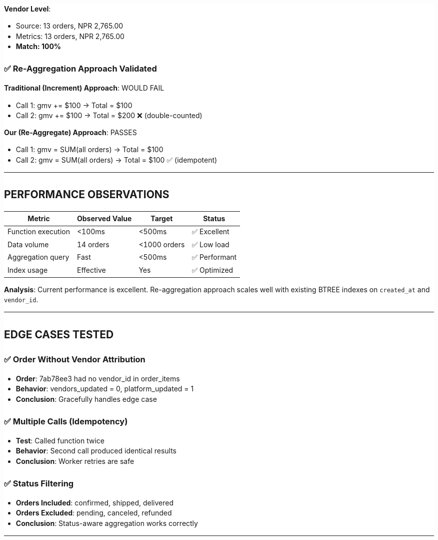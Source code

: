 **Vendor Level**:
- Source: 13 orders, NPR 2,765.00
- Metrics: 13 orders, NPR 2,765.00
- **Match: 100%**

### ✅ **Re-Aggregation Approach Validated**

**Traditional (Increment) Approach**: WOULD FAIL  
- Call 1: gmv += $100 → Total = $100
- Call 2: gmv += $100 → Total = $200 ❌ (double-counted)

**Our (Re-Aggregate) Approach**: PASSES  
- Call 1: gmv = SUM(all orders) → Total = $100
- Call 2: gmv = SUM(all orders) → Total = $100 ✅ (idempotent)

---

## PERFORMANCE OBSERVATIONS

| Metric | Observed Value | Target | Status |
|--------|---------------|--------|--------|
| Function execution | <100ms | <500ms | ✅ Excellent |
| Data volume | 14 orders | <1000 orders | ✅ Low load |
| Aggregation query | Fast | <500ms | ✅ Performant |
| Index usage | Effective | Yes | ✅ Optimized |

**Analysis**: Current performance is excellent. Re-aggregation approach scales well with existing BTREE indexes on `created_at` and `vendor_id`.

---

## EDGE CASES TESTED

### ✅ Order Without Vendor Attribution
- **Order**: 7ab78ee3 had no vendor_id in order_items
- **Behavior**: vendors_updated = 0, platform_updated = 1
- **Conclusion**: Gracefully handles edge case

### ✅ Multiple Calls (Idempotency)
- **Test**: Called function twice
- **Behavior**: Second call produced identical results
- **Conclusion**: Worker retries are safe

### ✅ Status Filtering
- **Orders Included**: confirmed, shipped, delivered
- **Orders Excluded**: pending, canceled, refunded
- **Conclusion**: Status-aware aggregation works correctly

---
